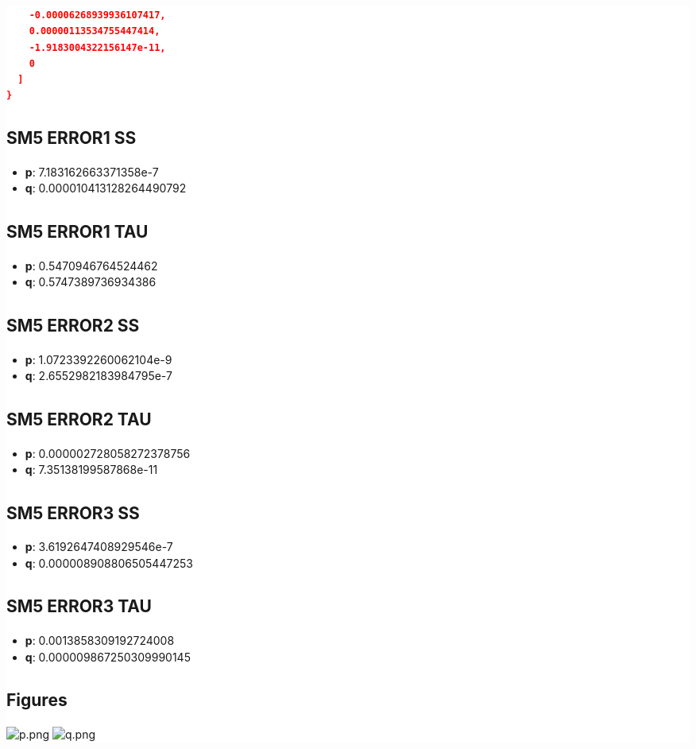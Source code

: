 ```json
    -0.00006268939936107417,
    0.00000113534755447414,
    -1.9183004322156147e-11,
    0
  ]
}
```

## SM5 ERROR1 SS

- **p**: 7.183162663371358e-7
- **q**: 0.000010413128264490792

## SM5 ERROR1 TAU

- **p**: 0.5470946764524462
- **q**: 0.5747389736934386

## SM5 ERROR2 SS

- **p**: 1.0723392260062104e-9
- **q**: 2.6552982183984795e-7

## SM5 ERROR2 TAU

- **p**: 0.000002728058272378756
- **q**: 7.35138199587868e-11

## SM5 ERROR3 SS

- **p**: 3.6192647408929546e-7
- **q**: 0.000008908806505447253

## SM5 ERROR3 TAU

- **p**: 0.0013858309192724008
- **q**: 0.000009867250309990145

## Figures

![p.png](images/p.png)
![q.png](images/q.png)
